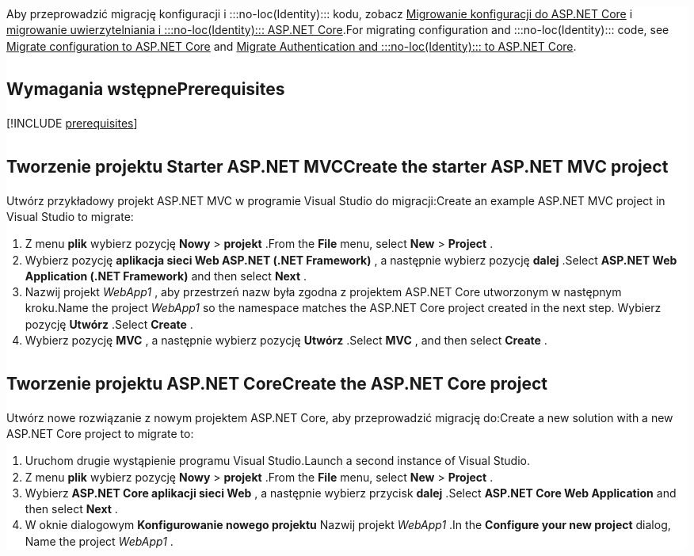 <span data-ttu-id="b585e-112">Aby przeprowadzić migrację konfiguracji i :::no-loc(Identity)::: kodu, zobacz [Migrowanie konfiguracji do ASP.NET Core](xref:migration/configuration) i [migrowanie uwierzytelniania i :::no-loc(Identity)::: ASP.NET Core](xref:migration/identity).</span><span class="sxs-lookup"><span data-stu-id="b585e-112">For migrating configuration and :::no-loc(Identity)::: code, see [Migrate configuration to ASP.NET Core](xref:migration/configuration) and [Migrate Authentication and :::no-loc(Identity)::: to ASP.NET Core](xref:migration/identity).</span></span>

## <a name="prerequisites"></a><span data-ttu-id="b585e-113">Wymagania wstępne</span><span class="sxs-lookup"><span data-stu-id="b585e-113">Prerequisites</span></span>

[!INCLUDE [prerequisites](../includes/net-core-prereqs-vs-3.1.md)]

## <a name="create-the-starter-aspnet-mvc-project"></a><span data-ttu-id="b585e-114">Tworzenie projektu Starter ASP.NET MVC</span><span class="sxs-lookup"><span data-stu-id="b585e-114">Create the starter ASP.NET MVC project</span></span>

<span data-ttu-id="b585e-115">Utwórz przykładowy projekt ASP.NET MVC w programie Visual Studio do migracji:</span><span class="sxs-lookup"><span data-stu-id="b585e-115">Create an example ASP.NET MVC project in Visual Studio to migrate:</span></span>

1. <span data-ttu-id="b585e-116">Z menu **plik** wybierz pozycję **Nowy** > **projekt** .</span><span class="sxs-lookup"><span data-stu-id="b585e-116">From the **File** menu, select **New** > **Project** .</span></span>
1. <span data-ttu-id="b585e-117">Wybierz pozycję **aplikacja sieci Web ASP.NET (.NET Framework)** , a następnie wybierz pozycję **dalej** .</span><span class="sxs-lookup"><span data-stu-id="b585e-117">Select **ASP.NET Web Application (.NET Framework)** and then select **Next** .</span></span>
1. <span data-ttu-id="b585e-118">Nazwij projekt *WebApp1* , aby przestrzeń nazw była zgodna z projektem ASP.NET Core utworzonym w następnym kroku.</span><span class="sxs-lookup"><span data-stu-id="b585e-118">Name the project *WebApp1* so the namespace matches the ASP.NET Core project created in the next step.</span></span> <span data-ttu-id="b585e-119">Wybierz pozycję **Utwórz** .</span><span class="sxs-lookup"><span data-stu-id="b585e-119">Select **Create** .</span></span>
1. <span data-ttu-id="b585e-120">Wybierz pozycję **MVC** , a następnie wybierz pozycję **Utwórz** .</span><span class="sxs-lookup"><span data-stu-id="b585e-120">Select **MVC** , and then select **Create** .</span></span>

## <a name="create-the-aspnet-core-project"></a><span data-ttu-id="b585e-121">Tworzenie projektu ASP.NET Core</span><span class="sxs-lookup"><span data-stu-id="b585e-121">Create the ASP.NET Core project</span></span>

<span data-ttu-id="b585e-122">Utwórz nowe rozwiązanie z nowym projektem ASP.NET Core, aby przeprowadzić migrację do:</span><span class="sxs-lookup"><span data-stu-id="b585e-122">Create a new solution with a new ASP.NET Core project to migrate to:</span></span>

1. <span data-ttu-id="b585e-123">Uruchom drugie wystąpienie programu Visual Studio.</span><span class="sxs-lookup"><span data-stu-id="b585e-123">Launch a second instance of Visual Studio.</span></span>
1. <span data-ttu-id="b585e-124">Z menu **plik** wybierz pozycję **Nowy** > **projekt** .</span><span class="sxs-lookup"><span data-stu-id="b585e-124">From the **File** menu, select **New** > **Project** .</span></span>
1. <span data-ttu-id="b585e-125">Wybierz **ASP.NET Core aplikacji sieci Web** , a następnie wybierz przycisk **dalej** .</span><span class="sxs-lookup"><span data-stu-id="b585e-125">Select **ASP.NET Core Web Application** and then select **Next** .</span></span>
1. <span data-ttu-id="b585e-126">W oknie dialogowym **Konfigurowanie nowego projektu** Nazwij projekt *WebApp1* .</span><span class="sxs-lookup"><span data-stu-id="b585e-126">In the **Configure your new project** dialog, Name the project *WebApp1* .</span></span>